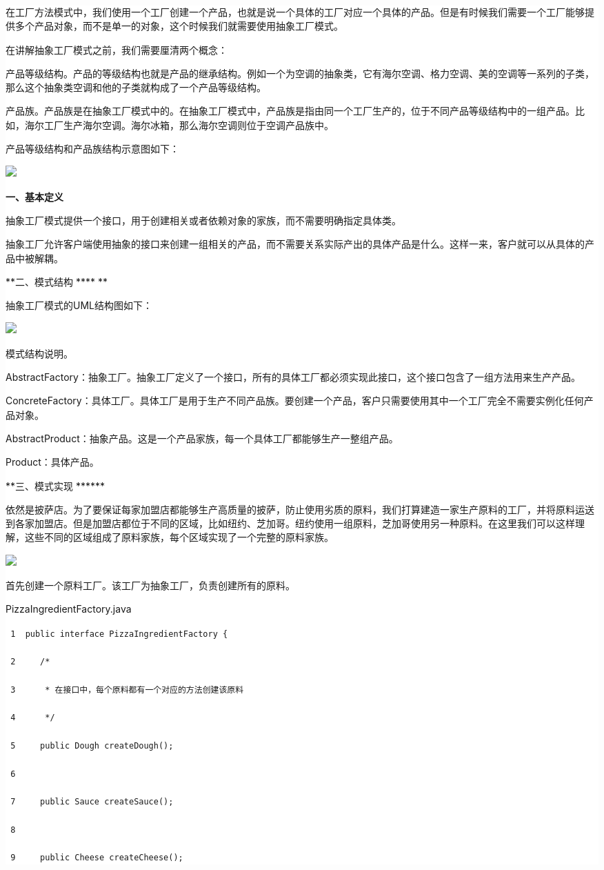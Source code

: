 在工厂方法模式中，我们使用一个工厂创建一个产品，也就是说一个具体的工厂对应一个具体的产品。但是有时候我们需要一个工厂能够提供多个产品对象，而不是单一的对象，这个时候我们就需要使用抽象工厂模式。

在讲解抽象工厂模式之前，我们需要厘清两个概念：

产品等级结构。产品的等级结构也就是产品的继承结构。例如一个为空调的抽象类，它有海尔空调、格力空调、美的空调等一系列的子类，那么这个抽象类空调和他的子类就构成了一个产品等级结构。

产品族。产品族是在抽象工厂模式中的。在抽象工厂模式中，产品族是指由同一个工厂生产的，位于不同产品等级结构中的一组产品。比如，海尔工厂生产海尔空调。海尔冰箱，那么海尔空调则位于空调产品族中。

产品等级结构和产品族结构示意图如下：

![](http://img.blog.csdn.net/20130603083631000)

**一、基本定义**

抽象工厂模式提供一个接口，用于创建相关或者依赖对象的家族，而不需要明确指定具体类。

抽象工厂允许客户端使用抽象的接口来创建一组相关的产品，而不需要关系实际产出的具体产品是什么。这样一来，客户就可以从具体的产品中被解耦。

**二、模式结构 **** **

抽象工厂模式的UML结构图如下：

![](http://img.blog.csdn.net/20130603083859890)

模式结构说明。

AbstractFactory：抽象工厂。抽象工厂定义了一个接口，所有的具体工厂都必须实现此接口，这个接口包含了一组方法用来生产产品。

ConcreteFactory：具体工厂。具体工厂是用于生产不同产品族。要创建一个产品，客户只需要使用其中一个工厂完全不需要实例化任何产品对象。

AbstractProduct：抽象产品。这是一个产品家族，每一个具体工厂都能够生产一整组产品。

Product：具体产品。

**三、模式实现 ******

依然是披萨店。为了要保证每家加盟店都能够生产高质量的披萨，防止使用劣质的原料，我们打算建造一家生产原料的工厂，并将原料运送到各家加盟店。但是加盟店都位于不同的区域，比如纽约、芝加哥。纽约使用一组原料，芝加哥使用另一种原料。在这里我们可以这样理解，这些不同的区域组成了原料家族，每个区域实现了一个完整的原料家族。

![](http://img.blog.csdn.net/20130603084013156)

首先创建一个原料工厂。该工厂为抽象工厂，负责创建所有的原料。

PizzaIngredientFactory.java

    
    
     1  public interface PizzaIngredientFactory {

     2     /*

     3      * 在接口中，每个原料都有一个对应的方法创建该原料

     4      */

     5     public Dough createDough();    

     6     

     7     public Sauce createSauce();

     8     

     9     public Cheese createCheese();
